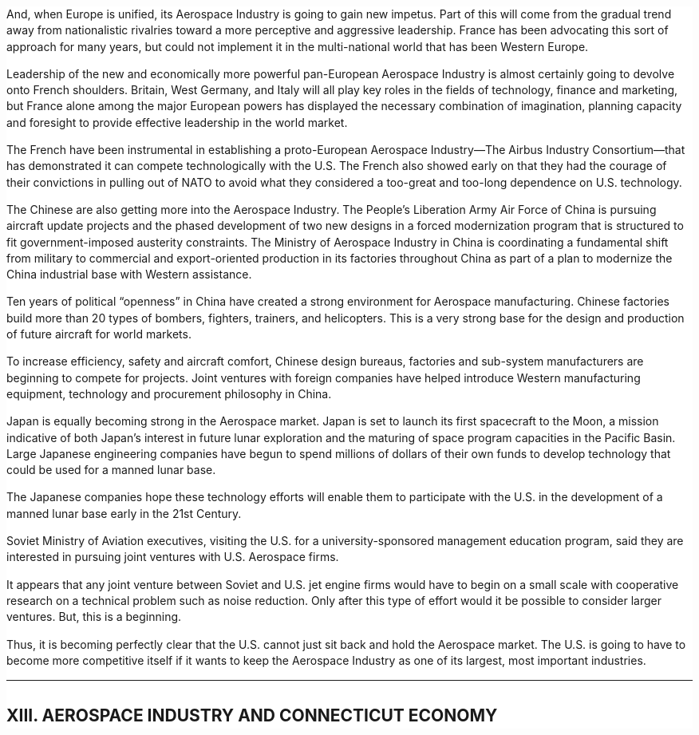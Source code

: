  And, when Europe is unified, its Aerospace Industry is going to gain new impetus. Part of this will come from the gradual trend away from nationalistic rivalries toward a more perceptive and aggressive leadership. France has been advocating this sort of approach for many years, but could not implement it in the multi-national world that has been Western Europe.
 <p>
  Leadership of the new and economically more powerful pan-European Aerospace Industry is almost certainly going to devolve onto French shoulders. Britain, West Germany, and Italy will all play key roles in the fields of technology, finance and marketing, but France alone among the major European powers has displayed the necessary combination of imagination, planning capacity and foresight to provide effective leadership in the world market.
 </p>
 <p>
  The French have been instrumental in establishing a proto-European Aerospace Industry—The Airbus Industry Consortium—that has demonstrated it can compete technologically with the U.S. The French also showed early on that they had the courage of their convictions in pulling out of NATO to avoid what they considered a too-great and too-long dependence on U.S. technology.
 </p>
 <p>
  The Chinese are also getting more into the Aerospace Industry. The People’s Liberation Army Air Force of China is pursuing aircraft update projects and the phased development of two new designs in a forced modernization program that is structured to fit government-imposed austerity constraints. The Ministry of Aerospace Industry in China is coordinating a fundamental shift from military to commercial and export-oriented production in its factories throughout China as part of a plan to modernize the China industrial base with Western assistance.
 </p>
 <p>
  Ten years of political “openness” in China have created a strong environment for Aerospace manufacturing. Chinese factories build more than 20 types of bombers, fighters, trainers, and helicopters. This is a very strong base for the design and production of future aircraft for world markets.
 </p>
 <p>
  To increase efficiency, safety and aircraft comfort, Chinese design bureaus, factories and sub-system manufacturers are beginning to compete for projects. Joint ventures with foreign companies have helped introduce Western manufacturing equipment, technology and procurement philosophy in China.
 </p>
 <p>
  Japan is equally becoming strong in the Aerospace market. Japan is set to launch its first spacecraft to the Moon, a mission indicative of both Japan’s interest in future lunar exploration and the maturing of space program capacities in the Pacific Basin. Large Japanese engineering companies have begun to spend millions of dollars of their own funds to develop technology that could be used for a manned lunar base.
 </p>
 <p>
  The Japanese companies hope these technology efforts will enable them to participate with the U.S. in the development of a manned lunar base early in the 21st Century.
 </p>
 <p>
  Soviet Ministry of Aviation executives, visiting the U.S. for a university-sponsored management education program, said they are interested in pursuing joint ventures with U.S. Aerospace firms.
 </p>
 <p>
  It appears that any joint venture between Soviet and U.S. jet engine firms would have to begin on a small scale with cooperative research on a technical problem such as noise reduction. Only after this type of effort would it be possible to consider larger ventures. But, this is a beginning.
 </p>
 <p>
  Thus, it is becoming perfectly clear that the U.S. cannot just sit back and hold the Aerospace market. The U.S. is going to have to become more competitive itself if it wants to keep the Aerospace Industry as one of its largest, most important industries.
 </p>
<hr/>
 <h2>
  XIII. AEROSPACE INDUSTRY AND CONNECTICUT ECONOMY
 </h2>